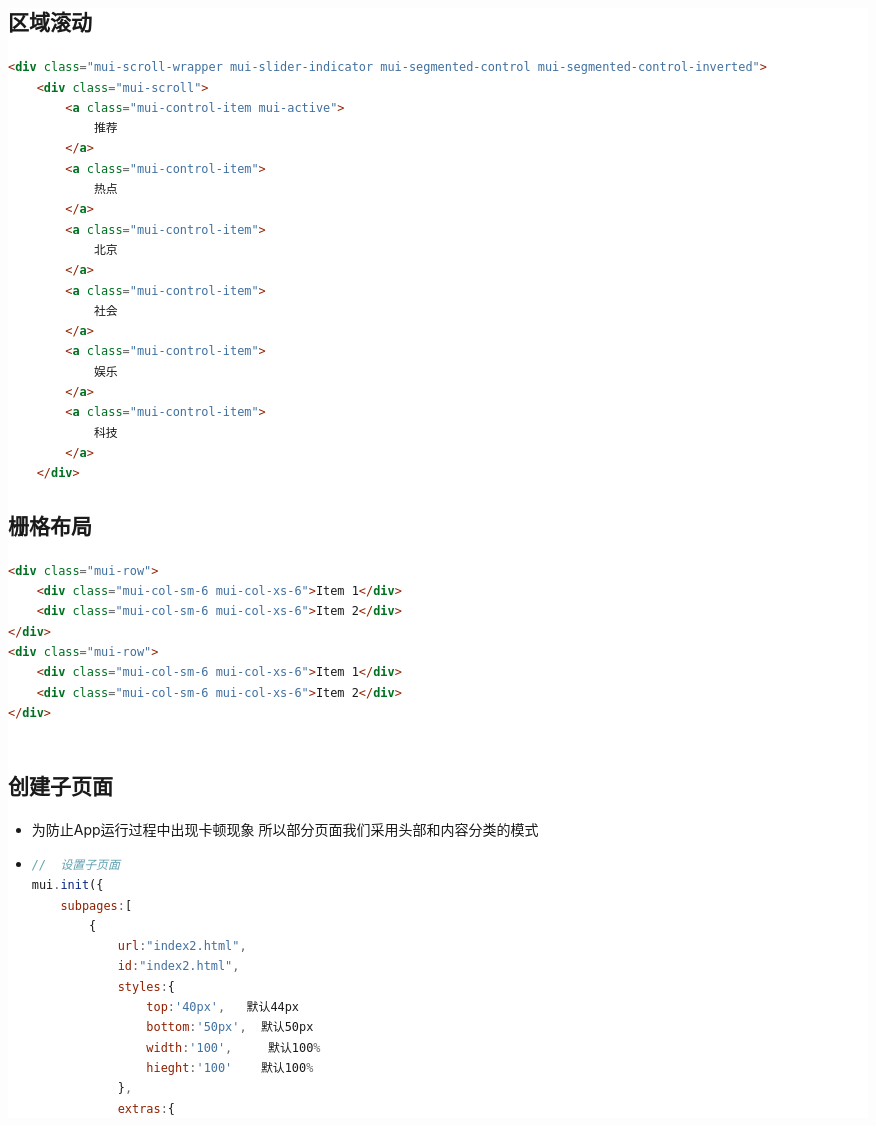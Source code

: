   ```

```

## 区域滚动

```html
<div class="mui-scroll-wrapper mui-slider-indicator mui-segmented-control mui-segmented-control-inverted">
    <div class="mui-scroll">
        <a class="mui-control-item mui-active">
            推荐
        </a>
        <a class="mui-control-item">
            热点
        </a>
        <a class="mui-control-item">
            北京
        </a>
        <a class="mui-control-item">
            社会
        </a>
        <a class="mui-control-item">
            娱乐
        </a>
        <a class="mui-control-item">
            科技
        </a>
    </div>
```

## 栅格布局

```html
<div class="mui-row">
    <div class="mui-col-sm-6 mui-col-xs-6">Item 1</div>
    <div class="mui-col-sm-6 mui-col-xs-6">Item 2</div>
</div>
<div class="mui-row">
    <div class="mui-col-sm-6 mui-col-xs-6">Item 1</div>
    <div class="mui-col-sm-6 mui-col-xs-6">Item 2</div>
</div>
  	   
```

## 创建子页面

+ 为防止App运行过程中出现卡顿现象 所以部分页面我们采用头部和内容分类的模式

+ ```javascript
  //  设置子页面
  mui.init({
      subpages:[
          {   
              url:"index2.html",
              id:"index2.html",
              styles:{
                  top:'40px',   默认44px
                  bottom:'50px',  默认50px
                  width:'100',     默认100%
                  hieght:'100'    默认100%
              },
              extras:{
  